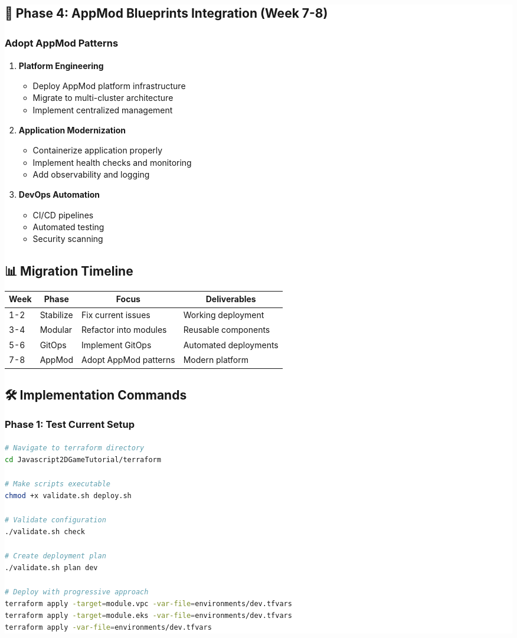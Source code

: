 ## 🚀 **Phase 4: AppMod Blueprints Integration (Week 7-8)**

### **Adopt AppMod Patterns**
1. **Platform Engineering**
   - Deploy AppMod platform infrastructure
   - Migrate to multi-cluster architecture
   - Implement centralized management

2. **Application Modernization**
   - Containerize application properly
   - Implement health checks and monitoring
   - Add observability and logging

3. **DevOps Automation**
   - CI/CD pipelines
   - Automated testing
   - Security scanning

## 📊 **Migration Timeline**

| Week | Phase | Focus | Deliverables |
|------|-------|-------|--------------|
| 1-2  | Stabilize | Fix current issues | Working deployment |
| 3-4  | Modular | Refactor into modules | Reusable components |
| 5-6  | GitOps | Implement GitOps | Automated deployments |
| 7-8  | AppMod | Adopt AppMod patterns | Modern platform |

## 🛠️ **Implementation Commands**

### **Phase 1: Test Current Setup**
```bash
# Navigate to terraform directory
cd Javascript2DGameTutorial/terraform

# Make scripts executable
chmod +x validate.sh deploy.sh

# Validate configuration
./validate.sh check

# Create deployment plan
./validate.sh plan dev

# Deploy with progressive approach
terraform apply -target=module.vpc -var-file=environments/dev.tfvars
terraform apply -target=module.eks -var-file=environments/dev.tfvars
terraform apply -var-file=environments/dev.tfvars
```
